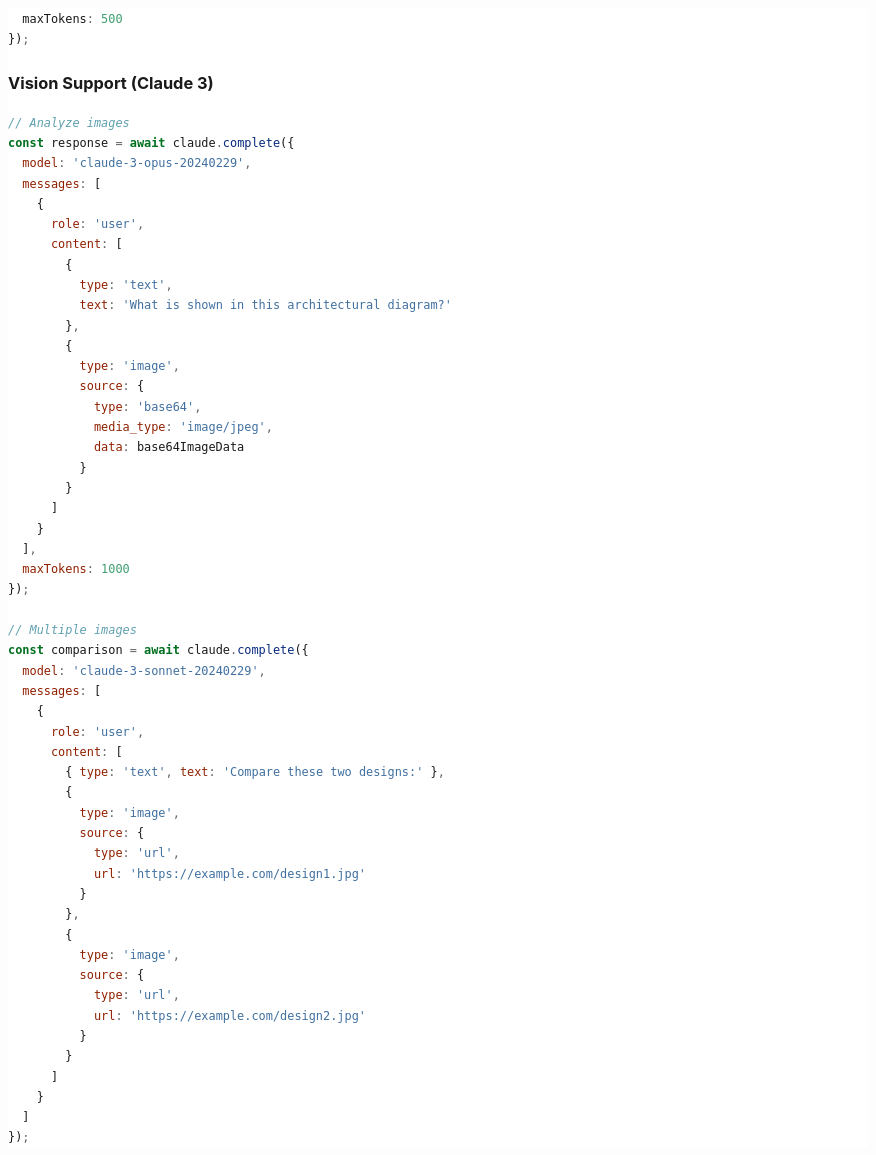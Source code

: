 ```javascript
  maxTokens: 500
});
```

### Vision Support (Claude 3)

```javascript
// Analyze images
const response = await claude.complete({
  model: 'claude-3-opus-20240229',
  messages: [
    {
      role: 'user',
      content: [
        {
          type: 'text',
          text: 'What is shown in this architectural diagram?'
        },
        {
          type: 'image',
          source: {
            type: 'base64',
            media_type: 'image/jpeg',
            data: base64ImageData
          }
        }
      ]
    }
  ],
  maxTokens: 1000
});

// Multiple images
const comparison = await claude.complete({
  model: 'claude-3-sonnet-20240229',
  messages: [
    {
      role: 'user',
      content: [
        { type: 'text', text: 'Compare these two designs:' },
        {
          type: 'image',
          source: {
            type: 'url',
            url: 'https://example.com/design1.jpg'
          }
        },
        {
          type: 'image',
          source: {
            type: 'url',
            url: 'https://example.com/design2.jpg'
          }
        }
      ]
    }
  ]
});
```
